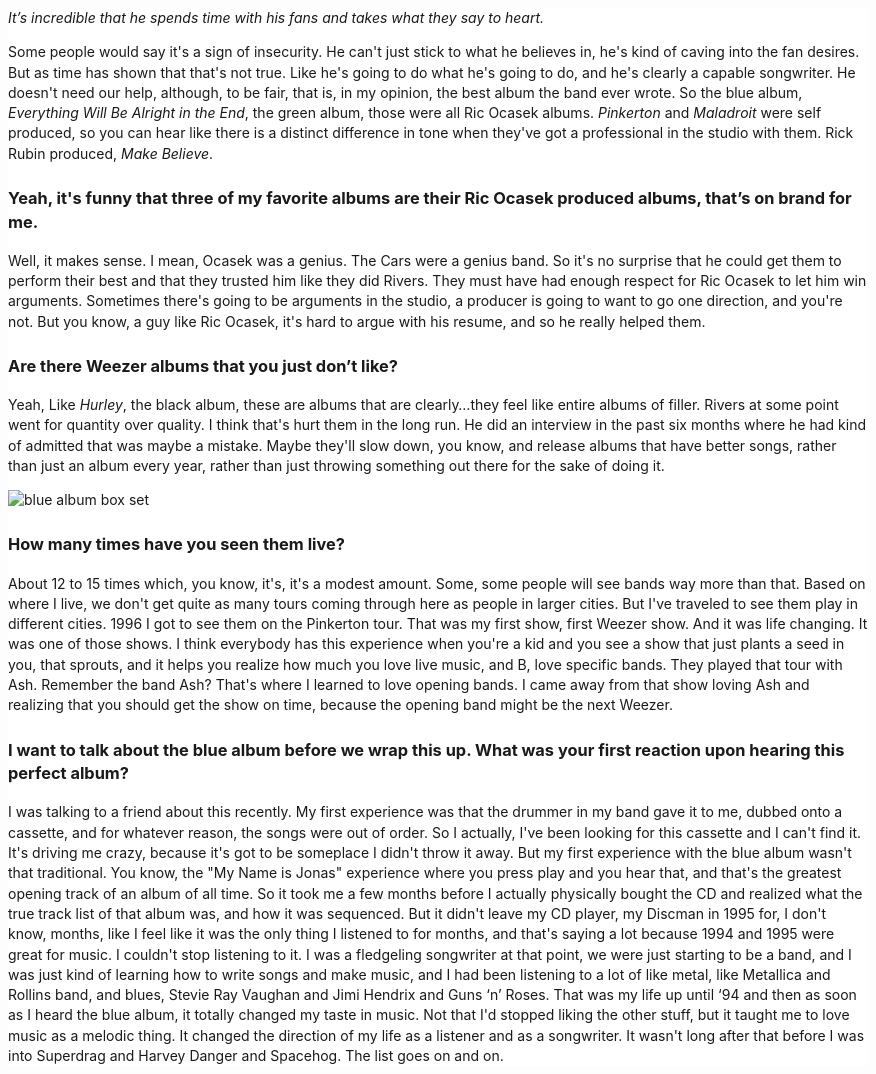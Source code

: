 *It’s incredible that he spends time with his fans and takes what they say to heart.*

Some people would say it's a sign of insecurity. He can't just stick to what he believes in, he's kind of caving into the fan desires. But as time has shown that that's not true. Like he's going to do what he's going to do, and he's clearly a capable songwriter. He doesn't need our help, although, to be fair, that is, in my opinion, the best album the band ever wrote. So the blue album, *Everything Will Be Alright in the End*, the green album, those were all Ric Ocasek albums. *Pinkerton* and *Maladroit* were self produced, so you can hear like there is a distinct difference in tone when they've got a professional in the studio with them. Rick Rubin produced, *Make Believe*.

### Yeah, it's funny that three of my favorite albums are their Ric Ocasek produced albums, that’s on brand for me.

Well, it makes sense. I mean, Ocasek was a genius. The Cars were a genius band. So it's no surprise that he could get them to perform their best and that they trusted him like they did Rivers. They must have had enough respect for Ric Ocasek to let him win arguments. Sometimes there's going to be arguments in the studio, a producer is going to want to go one direction, and you're not. But you know, a guy like Ric Ocasek, it's hard to argue with his resume, and so he really helped them. 

### Are there Weezer albums that you just don’t like?

Yeah, Like *Hurley*, the black album, these are albums that are clearly…they feel like entire albums of filler. Rivers at some point went for quantity over quality. I think that's hurt them in the long run. He did an interview in the past six months where he had kind of admitted that was maybe a mistake. Maybe they'll slow down, you know, and release albums that have better songs, rather than just an album every year, rather than just throwing something out there for the sake of doing it.



![blue album box set](/images/upload/img_8055.jpg "blue album box set")

### How many times have you seen them live?

About 12 to 15 times which, you know, it's, it's a modest amount. Some, some people will see bands way more than that. Based on where I live, we don't get quite as many tours coming through here as people in larger cities. But I've traveled to see them play in different cities. 1996 I got to see them on the Pinkerton tour. That was my first show, first Weezer show. And it was life changing. It was one of those shows. I think everybody has this experience when you're a kid and you see a show that just plants a seed in you, that sprouts, and it helps you realize how much you love live music, and B, love specific bands. They played that tour with Ash. Remember the band Ash? That's where I learned to love opening bands. I came away from that show loving Ash and realizing that you should get the show on time, because the opening band might be the next Weezer.

### I want to talk about the blue album before we wrap this up. What was your first reaction upon hearing this perfect album?

I was talking to a friend about this recently. My first experience was that the drummer in my band gave it to me, dubbed onto a cassette, and for whatever reason, the songs were out of order. So I actually, I've been looking for this cassette and I can't find it. It's driving me crazy, because it's got to be someplace I didn't throw it away. But my first experience with the blue album wasn't that traditional. You know, the "My Name is Jonas" experience where you press play and you hear that, and that's the greatest opening track of an album of all time. So it took me a few months before I actually physically bought the CD and realized what the true track list of that album was, and how it was sequenced. But it didn't leave my CD player, my Discman in 1995 for, I don't know, months, like I feel like it was the only thing I listened to for months, and that's saying a lot because 1994 and 1995 were great for music. I couldn't stop listening to it. I was a fledgeling songwriter at that point, we were just starting to be a band, and I was just kind of learning how to write songs and make music, and I had been listening to a lot of like metal, like Metallica and Rollins band, and blues, Stevie Ray Vaughan and Jimi Hendrix and Guns ‘n’ Roses. That was my life up until ‘94 and then as soon as I heard the blue album, it totally changed my taste in music. Not that I'd stopped liking the other stuff, but it taught me to love music as a melodic thing. It changed the direction of my life as a listener and as a songwriter. It wasn't long after that before I was into Superdrag and Harvey Danger and Spacehog. The list goes on and on.
